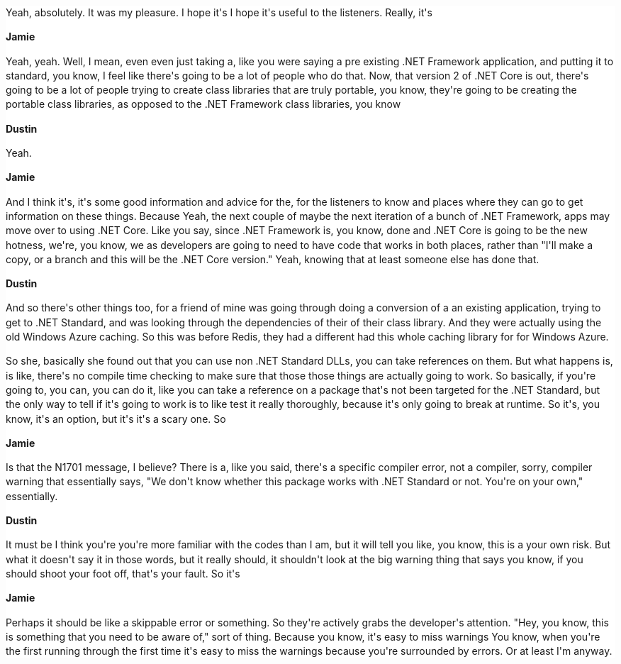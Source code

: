 Yeah, absolutely. It was my pleasure. I hope it's I hope it's useful to the listeners. Really, it's

**Jamie**

Yeah, yeah. Well, I mean, even even just taking a, like you were saying a pre existing .NET Framework application, and putting it to standard, you know, I feel like there's going to be a lot of people who do that. Now, that version 2 of .NET  Core is out, there's going to be a lot of people trying to create class libraries that are truly portable, you know, they're going to be creating the portable class libraries, as opposed to the .NET Framework class libraries, you know

**Dustin**

Yeah.

**Jamie**

And I think it's, it's some good information and advice for the, for the listeners to know and places where they can go to get information on these things. Because Yeah, the next couple of maybe the next iteration of a bunch of .NET Framework, apps may move over to using .NET Core. Like you say, since .NET Framework is, you know, done and .NET Core is going to be the new hotness, we're, you know, we as developers are going to need to have code that works in both places, rather than "I'll make a copy, or a branch and this will be the .NET Core version." Yeah, knowing that at least someone else has done that.

**Dustin**

And so there's other things too, for a friend of mine was going through doing a conversion of a an existing application, trying to get to .NET Standard, and was looking through the dependencies of their of their class library. And they were actually using the old Windows Azure caching. So this was before Redis, they had a different had this whole caching library for for Windows Azure.

So she, basically she found out that you can use non .NET Standard DLLs, you can take references on them. But what happens is, is like, there's no compile time checking to make sure that those those things are actually going to work. So basically, if you're going to, you can, you can do it, like you can take a reference on a package that's not been targeted for the .NET Standard, but the only way to tell if it's going to work is to like test it really thoroughly, because it's only going to break at runtime. So it's, you know, it's an option, but it's it's a scary one. So

**Jamie**

Is that the N1701 message, I believe? There is a, like you said, there's a specific compiler error, not a compiler, sorry, compiler warning that essentially says, "We don't know whether this package works with .NET Standard or not. You're on your own," essentially.

**Dustin**

It must be I think you're you're more familiar with the codes than I am, but it will tell you like, you know, this is a your own risk. But what it doesn't say it in those words, but it really should, it shouldn't look at the big warning thing that says you know, if you should shoot your foot off, that's your fault. So it's

**Jamie**

Perhaps it should be like a skippable error or something. So they're actively grabs the developer's attention. "Hey, you know, this is something that you need to be aware of," sort of thing. Because you know, it's easy to miss warnings You know, when you're the first running through the first time it's easy to miss the warnings because you're surrounded by errors. Or at least I'm anyway.
